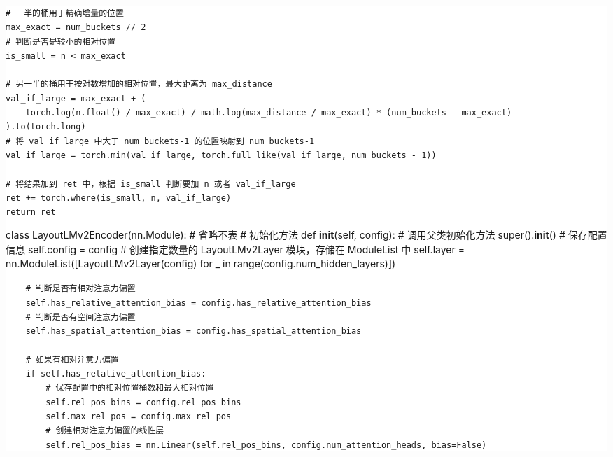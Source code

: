     # 一半的桶用于精确增量的位置
    max_exact = num_buckets // 2
    # 判断是否是较小的相对位置
    is_small = n < max_exact

    # 另一半的桶用于按对数增加的相对位置，最大距离为 max_distance
    val_if_large = max_exact + (
        torch.log(n.float() / max_exact) / math.log(max_distance / max_exact) * (num_buckets - max_exact)
    ).to(torch.long)
    # 将 val_if_large 中大于 num_buckets-1 的位置映射到 num_buckets-1
    val_if_large = torch.min(val_if_large, torch.full_like(val_if_large, num_buckets - 1))

    # 将结果加到 ret 中，根据 is_small 判断要加 n 或者 val_if_large
    ret += torch.where(is_small, n, val_if_large)
    return ret


class LayoutLMv2Encoder(nn.Module):
    # 省略不表
    # 初始化方法
    def __init__(self, config):
        # 调用父类初始化方法
        super().__init__()
        # 保存配置信息
        self.config = config
        # 创建指定数量的 LayoutLMv2Layer 模块，存储在 ModuleList 中
        self.layer = nn.ModuleList([LayoutLMv2Layer(config) for _ in range(config.num_hidden_layers)])

        # 判断是否有相对注意力偏置
        self.has_relative_attention_bias = config.has_relative_attention_bias
        # 判断是否有空间注意力偏置
        self.has_spatial_attention_bias = config.has_spatial_attention_bias

        # 如果有相对注意力偏置
        if self.has_relative_attention_bias:
            # 保存配置中的相对位置桶数和最大相对位置
            self.rel_pos_bins = config.rel_pos_bins
            self.max_rel_pos = config.max_rel_pos
            # 创建相对注意力偏置的线性层
            self.rel_pos_bias = nn.Linear(self.rel_pos_bins, config.num_attention_heads, bias=False)
